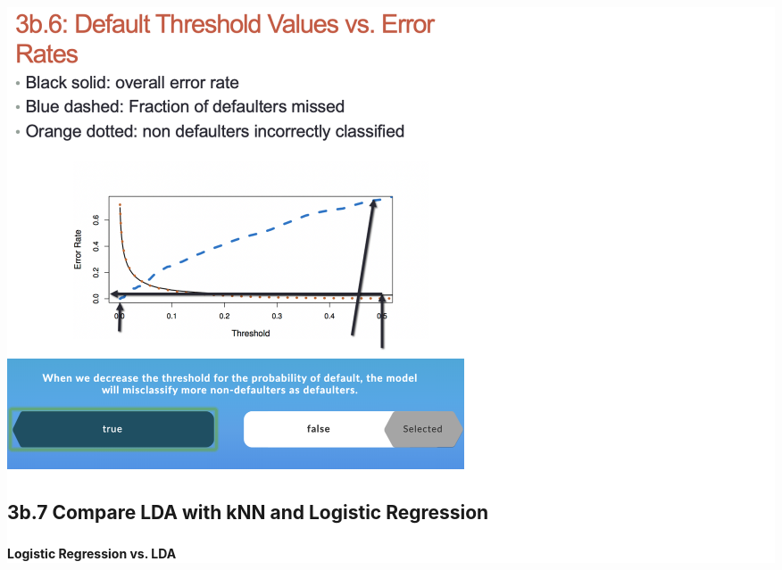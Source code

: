<img src="1.04.03_Linear_Discriminant_Analysis.assets/image-20190910224649297.png" alt="image-20190910224649297" style="zoom:50%;" />

<img src="1.04.03_Linear_Discriminant_Analysis.assets/image-20190910224747166.png" alt="image-20190910224747166" style="zoom:50%;" />

## 3b.7 Compare LDA with kNN and Logistic Regression

#### Logistic Regression vs. LDA
